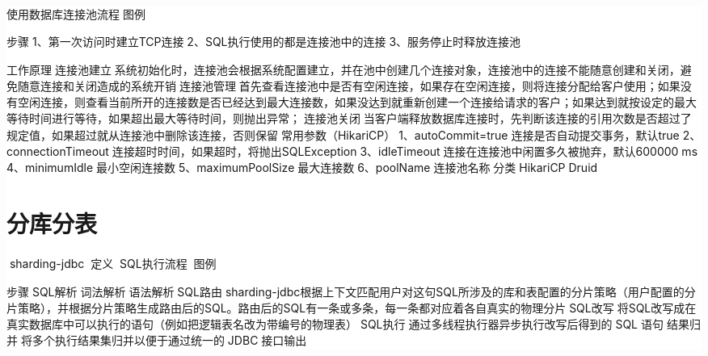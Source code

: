 使用数据库连接池流程
	图例
		

步骤
	1、第一次访问时建立TCP连接
	2、SQL执行使用的都是连接池中的连接
	3、服务停止时释放连接池

工作原理
	连接池建立
		系统初始化时，连接池会根据系统配置建立，并在池中创建几个连接对象，连接池中的连接不能随意创建和关闭，避免随意连接和关闭造成的系统开销
	连接池管理
		首先查看连接池中是否有空闲连接，如果存在空闲连接，则将连接分配给客户使用；如果没有空闲连接，则查看当前所开的连接数是否已经达到最大连接数，如果没达到就重新创建一个连接给请求的客户；如果达到就按设定的最大等待时间进行等待，如果超出最大等待时间，则抛出异常；
	连接池关闭
		当客户端释放数据库连接时，先判断该连接的引用次数是否超过了规定值，如果超过就从连接池中删除该连接，否则保留
常用参数（HikariCP）
	1、autoCommit=true 
		连接是否自动提交事务，默认true
	2、connectionTimeout
		连接超时时间，如果超时，将抛出SQLException
	3、idleTimeout
		连接在连接池中闲置多久被抛弃，默认600000 ms
	4、minimumIdle
		最小空闲连接数
	5、maximumPoolSize
		最大连接数
	6、poolName
		连接池名称
分类
	HikariCP
	Druid

# 分库分表

​	sharding-jdbc
​		定义
​		SQL执行流程
​			图例
​				

步骤
	SQL解析
		词法解析
		语法解析
	SQL路由
		sharding-jdbc根据上下文匹配用户对这句SQL所涉及的库和表配置的分片策略（用户配置的分片策略），并根据分片策略生成路由后的SQL。路由后的SQL有一条或多条，每一条都对应着各自真实的物理分片
	SQL改写
		将SQL改写成在真实数据库中可以执行的语句（例如把逻辑表名改为带编号的物理表）
	SQL执行
		通过多线程执行器异步执行改写后得到的 SQL 语句
	结果归并
		将多个执行结果集归并以便于通过统一的 JDBC 接口输出
